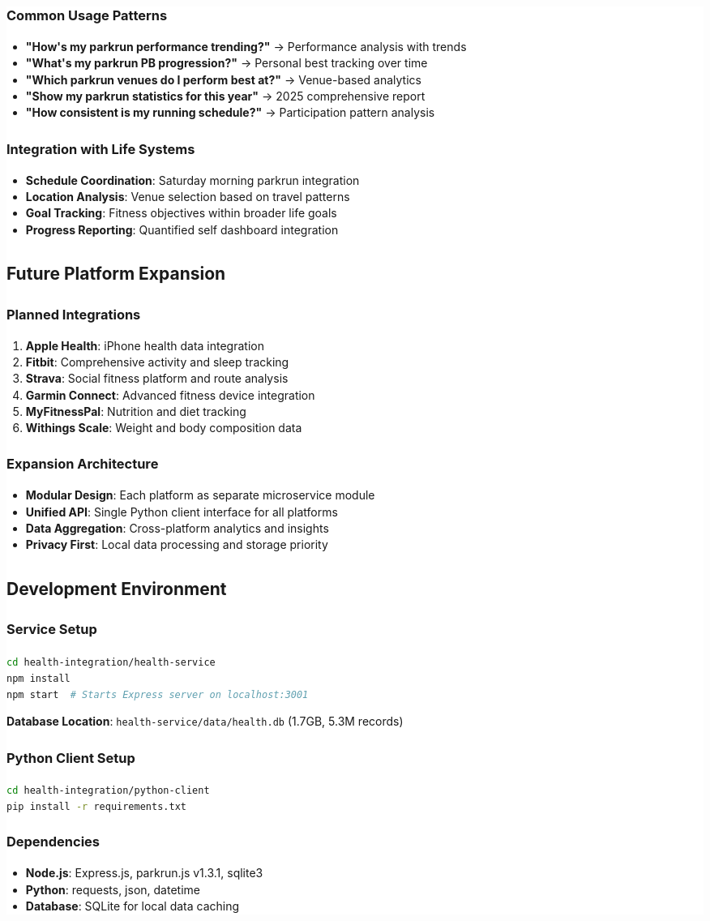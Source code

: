 ### Common Usage Patterns
- **"How's my parkrun performance trending?"** → Performance analysis with trends
- **"What's my parkrun PB progression?"** → Personal best tracking over time
- **"Which parkrun venues do I perform best at?"** → Venue-based analytics
- **"Show my parkrun statistics for this year"** → 2025 comprehensive report
- **"How consistent is my running schedule?"** → Participation pattern analysis

### Integration with Life Systems
- **Schedule Coordination**: Saturday morning parkrun integration
- **Location Analysis**: Venue selection based on travel patterns
- **Goal Tracking**: Fitness objectives within broader life goals
- **Progress Reporting**: Quantified self dashboard integration

## Future Platform Expansion

### Planned Integrations
1. **Apple Health**: iPhone health data integration
2. **Fitbit**: Comprehensive activity and sleep tracking
3. **Strava**: Social fitness platform and route analysis
4. **Garmin Connect**: Advanced fitness device integration
5. **MyFitnessPal**: Nutrition and diet tracking
6. **Withings Scale**: Weight and body composition data

### Expansion Architecture
- **Modular Design**: Each platform as separate microservice module
- **Unified API**: Single Python client interface for all platforms
- **Data Aggregation**: Cross-platform analytics and insights
- **Privacy First**: Local data processing and storage priority

## Development Environment

### Service Setup
```bash
cd health-integration/health-service
npm install
npm start  # Starts Express server on localhost:3001
```

**Database Location**: `health-service/data/health.db` (1.7GB, 5.3M records)

### Python Client Setup
```bash
cd health-integration/python-client
pip install -r requirements.txt
```

### Dependencies
- **Node.js**: Express.js, parkrun.js v1.3.1, sqlite3
- **Python**: requests, json, datetime
- **Database**: SQLite for local data caching
